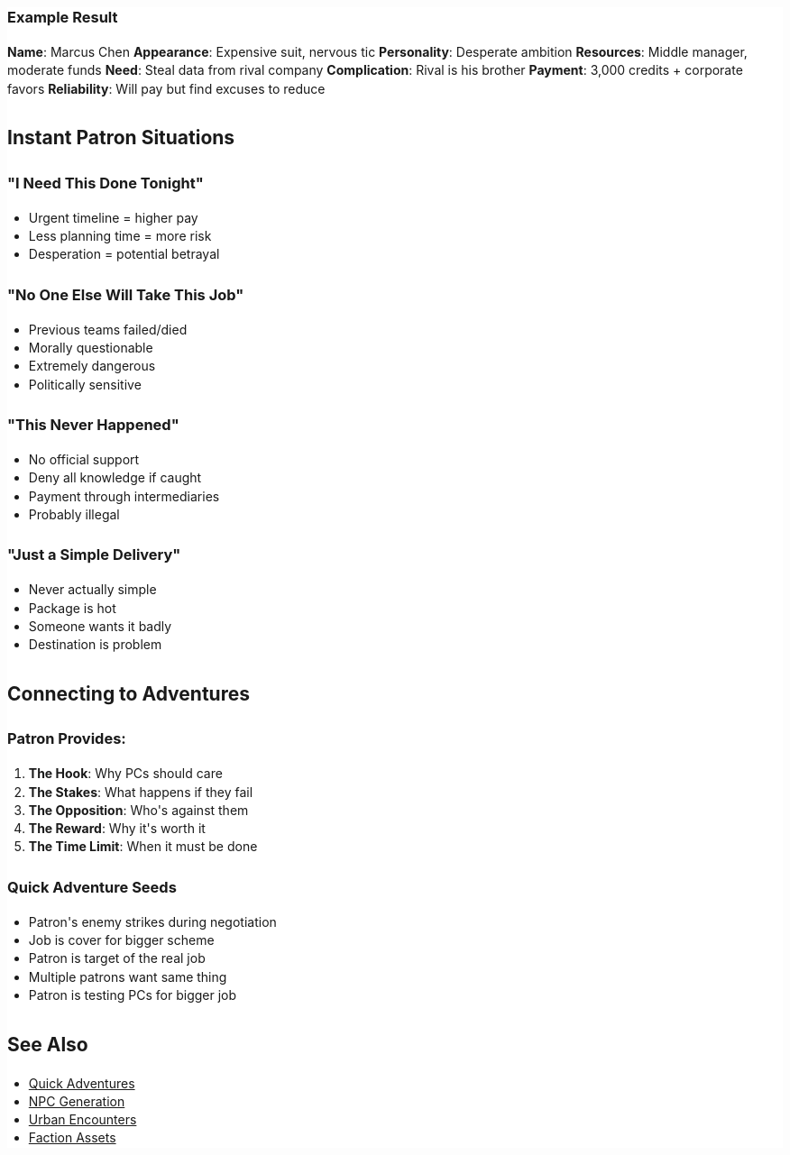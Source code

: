 ### Example Result
**Name**: Marcus Chen
**Appearance**: Expensive suit, nervous tic
**Personality**: Desperate ambition
**Resources**: Middle manager, moderate funds
**Need**: Steal data from rival company
**Complication**: Rival is his brother
**Payment**: 3,000 credits + corporate favors
**Reliability**: Will pay but find excuses to reduce

## Instant Patron Situations

### "I Need This Done Tonight"
- Urgent timeline = higher pay
- Less planning time = more risk
- Desperation = potential betrayal

### "No One Else Will Take This Job"
- Previous teams failed/died
- Morally questionable
- Extremely dangerous
- Politically sensitive

### "This Never Happened"
- No official support
- Deny all knowledge if caught
- Payment through intermediaries
- Probably illegal

### "Just a Simple Delivery"
- Never actually simple
- Package is hot
- Someone wants it badly
- Destination is problem

## Connecting to Adventures

### Patron Provides:
1. **The Hook**: Why PCs should care
2. **The Stakes**: What happens if they fail
3. **The Opposition**: Who's against them
4. **The Reward**: Why it's worth it
5. **The Time Limit**: When it must be done

### Quick Adventure Seeds
- Patron's enemy strikes during negotiation
- Job is cover for bigger scheme
- Patron is target of the real job
- Multiple patrons want same thing
- Patron is testing PCs for bigger job

## See Also
- [Quick Adventures](../../../adventure-creation/)
- [NPC Generation](README.md)
- [Urban Encounters](../encounters/urban-encounters.md)
- [Faction Assets](../../../factions/assets/)
